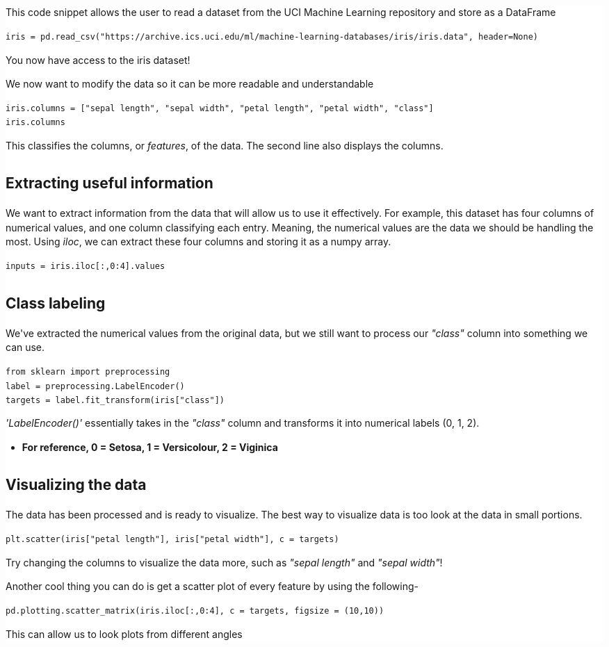 This code snippet allows the user to read a dataset from the UCI Machine Learning repository and store as a DataFrame
```
iris = pd.read_csv("https://archive.ics.uci.edu/ml/machine-learning-databases/iris/iris.data", header=None)
```
You now have access to the iris dataset!

We now want to modify the data so it can be more readable and understandable

```
iris.columns = ["sepal length", "sepal width", "petal length", "petal width", "class"]
iris.columns
```
This classifies the columns, or *features*, of the data. The second line also displays the columns.

## Extracting useful information

We want to extract information from the data that will allow us to use it effectively. For example, this dataset has four columns of numerical values, and one column classifying each entry. Meaning, the numerical values are the data we should be handling the most. Using *iloc*, we can extract these four columns and storing it as a numpy array.

```
inputs = iris.iloc[:,0:4].values
```

## Class labeling

We've extracted the numerical values from the original data, but we still want to process our *"class"* column into something we can use.

```
from sklearn import preprocessing
label = preprocessing.LabelEncoder()
targets = label.fit_transform(iris["class"])
```

*'LabelEncoder()'* essentially takes in the *"class"* column and transforms it into numerical labels (0, 1, 2).
- **For reference, 0 = Setosa, 1 = Versicolour, 2 = Viginica**

## Visualizing the data

The data has been processed and is ready to visualize. The best way to visualize data is too look at the data in small portions.

```
plt.scatter(iris["petal length"], iris["petal width"], c = targets)
```

Try changing the columns to visualize the data more, such as *"sepal length"* and *"sepal width"*!

Another cool thing you can do is get a scatter plot of every feature by using the following-
```
pd.plotting.scatter_matrix(iris.iloc[:,0:4], c = targets, figsize = (10,10))
```
This can allow us to look plots from different angles
